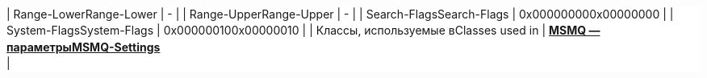 | <span data-ttu-id="1903b-259">Range-Lower</span><span class="sxs-lookup"><span data-stu-id="1903b-259">Range-Lower</span></span>            | \-                                                 |
| <span data-ttu-id="1903b-260">Range-Upper</span><span class="sxs-lookup"><span data-stu-id="1903b-260">Range-Upper</span></span>            | \-                                                 |
| <span data-ttu-id="1903b-261">Search-Flags</span><span class="sxs-lookup"><span data-stu-id="1903b-261">Search-Flags</span></span>           | <span data-ttu-id="1903b-262">0x00000000</span><span class="sxs-lookup"><span data-stu-id="1903b-262">0x00000000</span></span>                                         |
| <span data-ttu-id="1903b-263">System-Flags</span><span class="sxs-lookup"><span data-stu-id="1903b-263">System-Flags</span></span>           | <span data-ttu-id="1903b-264">0x00000010</span><span class="sxs-lookup"><span data-stu-id="1903b-264">0x00000010</span></span>                                         |
| <span data-ttu-id="1903b-265">Классы, используемые в</span><span class="sxs-lookup"><span data-stu-id="1903b-265">Classes used in</span></span>        | [<span data-ttu-id="1903b-266">**MSMQ — параметры**</span><span class="sxs-lookup"><span data-stu-id="1903b-266">**MSMQ-Settings**</span></span>](c-msmqsettings.md)<br/> |



 

 





